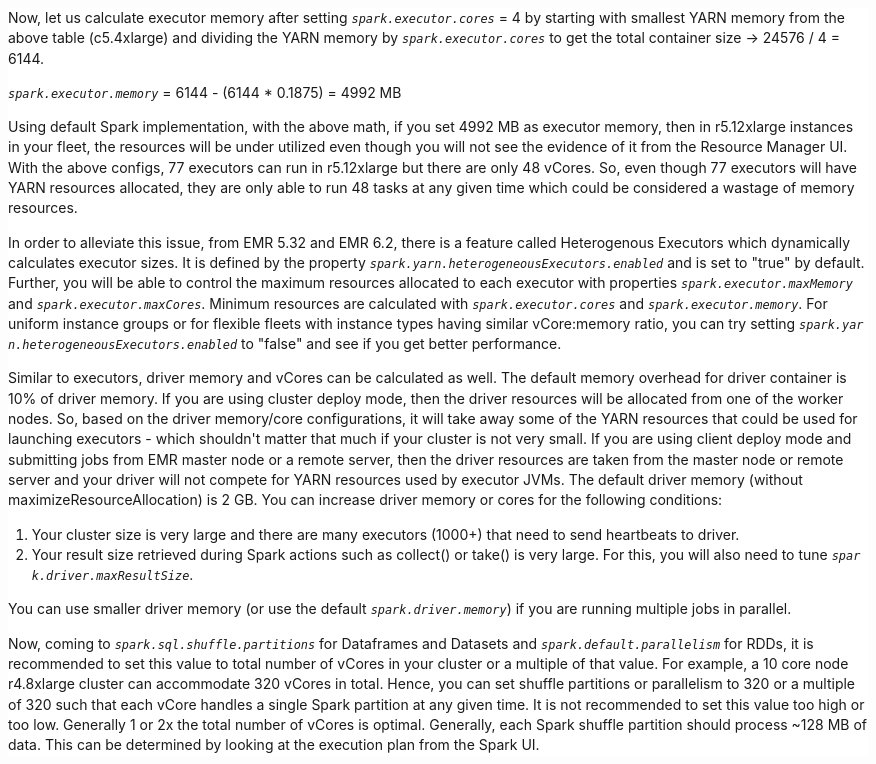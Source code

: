 Now, let us calculate executor memory after setting *`spark.executor.cores`* = 4 by starting with smallest YARN memory from the above table (c5.4xlarge) and dividing the YARN memory by *`spark.executor.cores`* to get the total container size -> 24576 / 4 = 6144.

*`spark.executor.memory`* = 6144 - (6144 * 0.1875) = 4992 MB

Using default Spark implementation, with the above math, if you set 4992 MB as executor memory, then in r5.12xlarge instances in your fleet, the resources will be under utilized even though you will not see the evidence of it from the Resource Manager UI. With the above configs, 77 executors can run in r5.12xlarge but there are only 48 vCores. So, even though 77 executors will have YARN resources allocated, they are only able to run 48 tasks at any given time which could be considered a wastage of memory resources.

In order to alleviate this issue, from EMR 5.32 and EMR 6.2, there is a feature called Heterogenous Executors which dynamically calculates executor sizes. It is defined by the property *`spark.yarn.heterogeneousExecutors.enabled`* and is set to "true" by default. Further, you will be able to control the maximum resources allocated to each executor with properties *`spark.executor.maxMemory`* and *`spark.executor.maxCores`*. Minimum resources are calculated with *`spark.executor.cores`* and *`spark.executor.memory`*. For uniform instance groups or for flexible fleets with instance types having similar vCore:memory ratio, you can try setting *`spark.yarn.heterogeneousExecutors.enabled`* to "false" and see if you get better performance.

Similar to executors, driver memory and vCores can be calculated as well. The default memory overhead for driver container is 10% of driver memory. If you are using cluster deploy mode, then the driver resources will be allocated from one of the worker nodes. So, based on the driver memory/core configurations, it will take away some of the YARN resources that could be used for launching executors - which shouldn't matter that much if your cluster is not very small. If you are using client deploy mode and submitting jobs from EMR master node or a remote server, then the driver resources are taken from the master node or remote server and your driver will not compete for YARN resources used by executor JVMs. The default driver memory (without maximizeResourceAllocation) is 2 GB. You can increase driver memory or cores for the following conditions:

1. Your cluster size is very large and there are many executors (1000+) that need to send heartbeats to driver.
2. Your result size retrieved during Spark actions such as collect() or take() is very large. For this, you will also need to tune *`spark.driver.maxResultSize`*.

You can use smaller driver memory (or use the default *`spark.driver.memory`*) if you are running multiple jobs in parallel.

Now, coming to *`spark.sql.shuffle.partitions`* for Dataframes and Datasets and *`spark.default.parallelism`* for RDDs, it is recommended to set this value to total number of vCores in your cluster or a multiple of that value. For example, a 10 core node r4.8xlarge cluster can accommodate 320 vCores in total. Hence, you can set shuffle partitions or parallelism to 320 or a multiple of 320 such that each vCore handles a single Spark partition at any given time. It is not recommended to set this value too high or too low. Generally 1 or 2x the total number of vCores is optimal. Generally, each Spark shuffle partition should process ~128 MB of data. This can be determined by looking at the execution plan from the Spark UI.
